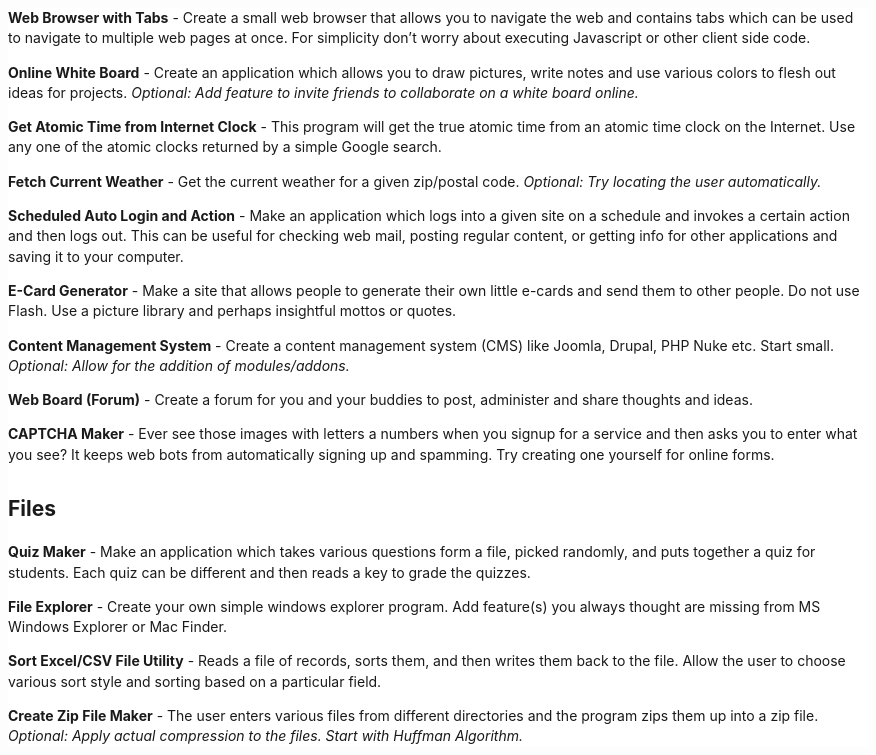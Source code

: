 **Web Browser with Tabs** - Create a small web browser that allows you to
navigate the web and contains tabs which can be used to navigate to multiple
web pages at once. For simplicity don’t worry about executing Javascript or
other client side code.

**Online White Board** - Create an application which allows you to draw
pictures, write notes and use various colors to flesh out ideas for projects.
*Optional: Add feature to invite friends to collaborate on a white board
online.*

**Get Atomic Time from Internet Clock** - This program will get the true atomic
time from an atomic time clock on the Internet. Use any one of the atomic
clocks returned by a simple Google search.

**Fetch Current Weather** - Get the current weather for a given zip/postal
code. *Optional: Try locating the user automatically.*

**Scheduled Auto Login and Action** - Make an application which logs into a
given site on a schedule and invokes a certain action and then logs out. This
can be useful for checking web mail, posting regular content, or getting info
for other applications and saving it to your computer.

**E-Card Generator** - Make a site that allows people to generate their own
little e-cards and send them to other people. Do not use Flash. Use a picture
library and perhaps insightful mottos or quotes.

**Content Management System** - Create a content management system (CMS) like
Joomla, Drupal, PHP Nuke etc. Start small. *Optional: Allow for the addition of
modules/addons.*

**Web Board (Forum)** - Create a forum for you and your buddies to post,
administer and share thoughts and ideas.

**CAPTCHA Maker** - Ever see those images with letters a numbers when you
signup for a service and then asks you to enter what you see? It keeps web bots
from automatically signing up and spamming. Try creating one yourself for
online forms.

Files
---------

**Quiz Maker** - Make an application which takes various questions form a file,
picked randomly, and puts together a quiz for students. Each quiz can be
different and then reads a key to grade the quizzes.

**File Explorer** - Create your own simple windows explorer program. Add
feature(s) you always thought are missing from MS Windows Explorer or Mac
Finder.

**Sort Excel/CSV File Utility** - Reads a file of records, sorts them, and then
writes them back to the file. Allow the user to choose various sort style and
sorting based on a particular field.

**Create Zip File Maker** - The user enters various files from different
directories and the program zips them up into a zip file. *Optional: Apply
actual compression to the files. Start with Huffman Algorithm.*
